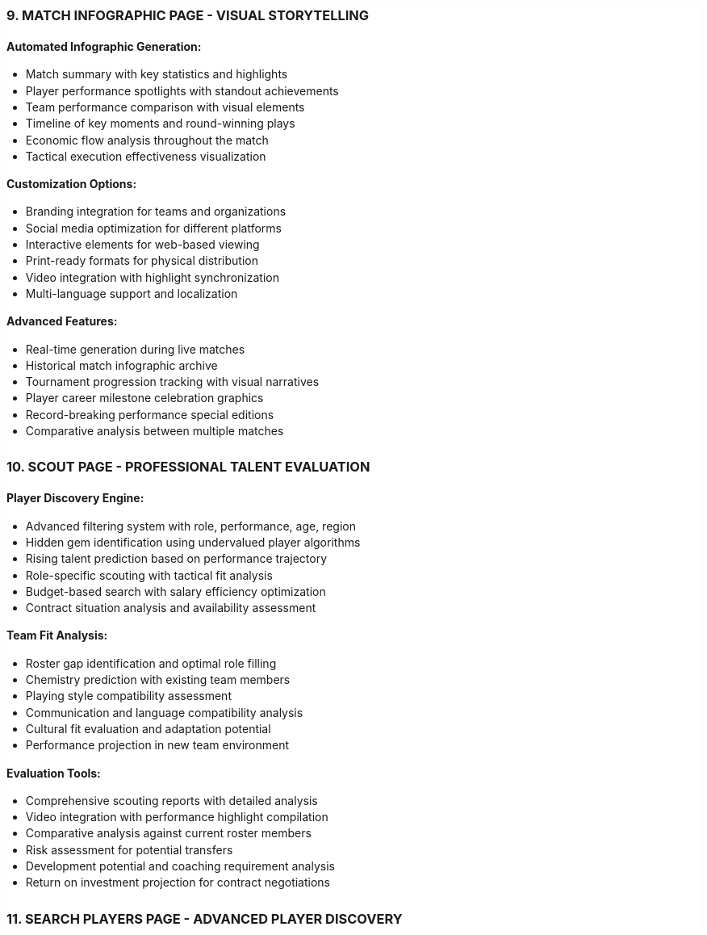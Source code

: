 ### 9. MATCH INFOGRAPHIC PAGE - VISUAL STORYTELLING

**Automated Infographic Generation:**
- Match summary with key statistics and highlights
- Player performance spotlights with standout achievements
- Team performance comparison with visual elements
- Timeline of key moments and round-winning plays
- Economic flow analysis throughout the match
- Tactical execution effectiveness visualization

**Customization Options:**
- Branding integration for teams and organizations
- Social media optimization for different platforms
- Interactive elements for web-based viewing
- Print-ready formats for physical distribution
- Video integration with highlight synchronization
- Multi-language support and localization

**Advanced Features:**
- Real-time generation during live matches
- Historical match infographic archive
- Tournament progression tracking with visual narratives
- Player career milestone celebration graphics
- Record-breaking performance special editions
- Comparative analysis between multiple matches

### 10. SCOUT PAGE - PROFESSIONAL TALENT EVALUATION

**Player Discovery Engine:**
- Advanced filtering system with role, performance, age, region
- Hidden gem identification using undervalued player algorithms
- Rising talent prediction based on performance trajectory
- Role-specific scouting with tactical fit analysis
- Budget-based search with salary efficiency optimization
- Contract situation analysis and availability assessment

**Team Fit Analysis:**
- Roster gap identification and optimal role filling
- Chemistry prediction with existing team members
- Playing style compatibility assessment
- Communication and language compatibility analysis
- Cultural fit evaluation and adaptation potential
- Performance projection in new team environment

**Evaluation Tools:**
- Comprehensive scouting reports with detailed analysis
- Video integration with performance highlight compilation
- Comparative analysis against current roster members
- Risk assessment for potential transfers
- Development potential and coaching requirement analysis
- Return on investment projection for contract negotiations

### 11. SEARCH PLAYERS PAGE - ADVANCED PLAYER DISCOVERY
